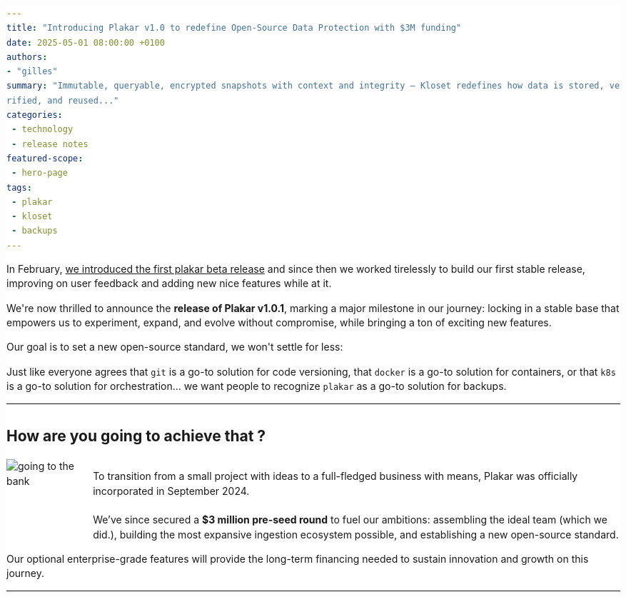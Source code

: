 ```yaml
---
title: "Introducing Plakar v1.0 to redefine Open-Source Data Protection with $3M funding"
date: 2025-05-01 08:00:00 +0100
authors:
- "gilles"
summary: "Immutable, queryable, encrypted snapshots with context and integrity — Kloset redefines how data is stored, verified, and reused..."
categories:
 - technology
 - release notes
featured-scope:
 - hero-page
tags:
 - plakar
 - kloset
 - backups
---
```


In February,
[we introduced the first plakar beta release](/articles/2025-02-26/plakar-beta-release/) and since then we worked tirelessly to build our first stable release,
improving on user feedback and adding new nice features while at it.

We're now thrilled to announce the **release of Plakar v1.0.1**, marking a major milestone in our journey:
locking in a stable base that empowers us to experiment, expand, and evolve without compromise, while bringing a ton of exciting new features.

Our goal is to set a new open-source standard, we won't settle for less:

Just like everyone agrees that `git` is a go-to solution for code versioning,
that `docker` is a go-to solution for containers,
or that `k8s` is a go-to solution for orchestration...
we want people to recognize `plakar` as a go-to solution for backups.


--- 
## How are you going to achieve that ?
<div style="display: flex; align-items: flex-start;">
  <img src="monies_small.png" alt="going to the bank" width="200" style="margin-right: 20px;">
  <p>
    To transition from a small project with ideas to a full-fledged business with means,
    Plakar was officially incorporated in September 2024.
    <br />
    <br />
    We’ve since secured a <b>$3 million pre-seed round</b> to fuel our ambitions: assembling the ideal team (which we did.),
    building the most expansive ingestion ecosystem possible, and establishing a new open-source standard.
  </p>
</div>
Our optional enterprise-grade features will provide the long-term financing needed to sustain innovation and growth on this journey.

---